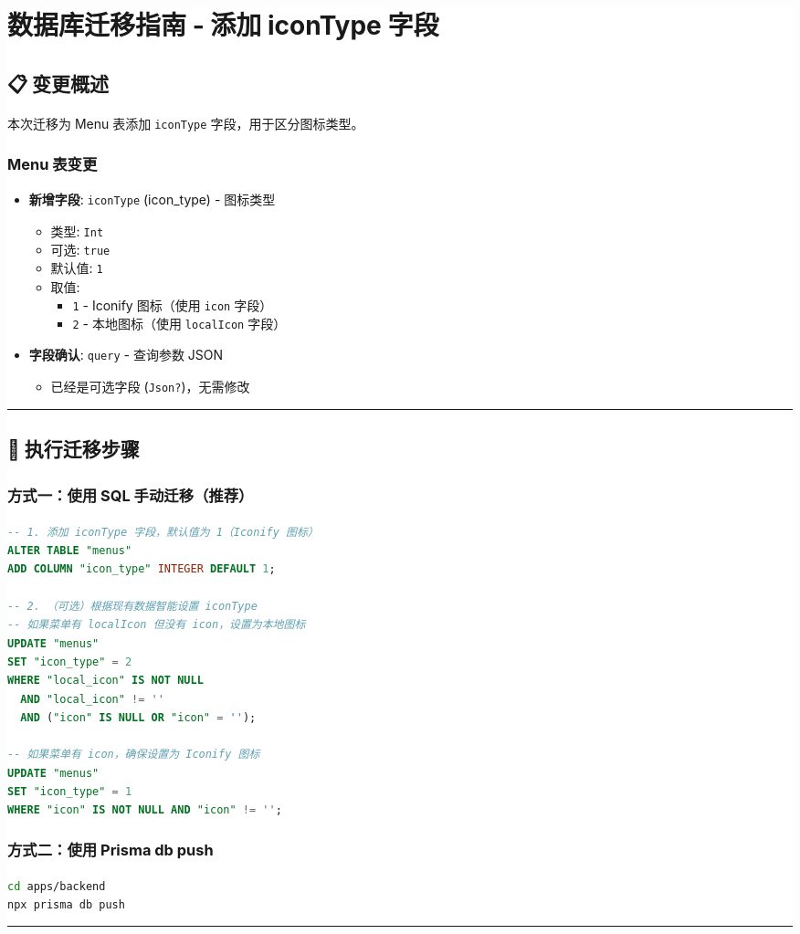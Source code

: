 # 数据库迁移指南 - 添加 iconType 字段

## 📋 变更概述

本次迁移为 Menu 表添加 `iconType` 字段，用于区分图标类型。

### Menu 表变更
- **新增字段**: `iconType` (icon_type) - 图标类型
  - 类型: `Int`
  - 可选: `true`
  - 默认值: `1`
  - 取值:
    - `1` - Iconify 图标（使用 `icon` 字段）
    - `2` - 本地图标（使用 `localIcon` 字段）

- **字段确认**: `query` - 查询参数 JSON
  - 已经是可选字段 (`Json?`)，无需修改

---

## 🚀 执行迁移步骤

### 方式一：使用 SQL 手动迁移（推荐）

```sql
-- 1. 添加 iconType 字段，默认值为 1（Iconify 图标）
ALTER TABLE "menus"
ADD COLUMN "icon_type" INTEGER DEFAULT 1;

-- 2. （可选）根据现有数据智能设置 iconType
-- 如果菜单有 localIcon 但没有 icon，设置为本地图标
UPDATE "menus"
SET "icon_type" = 2
WHERE "local_icon" IS NOT NULL
  AND "local_icon" != ''
  AND ("icon" IS NULL OR "icon" = '');

-- 如果菜单有 icon，确保设置为 Iconify 图标
UPDATE "menus"
SET "icon_type" = 1
WHERE "icon" IS NOT NULL AND "icon" != '';
```

### 方式二：使用 Prisma db push

```bash
cd apps/backend
npx prisma db push
```

---
